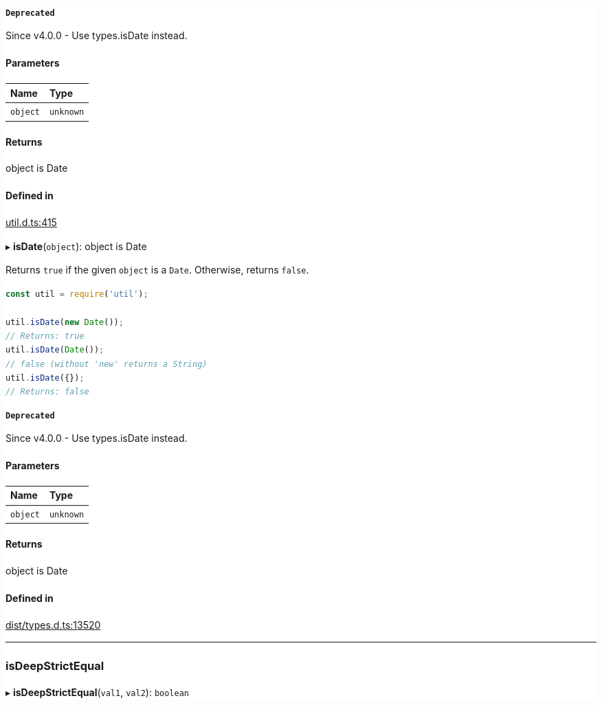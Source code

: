 **`Deprecated`**

Since v4.0.0 - Use types.isDate instead.

#### Parameters

| Name | Type |
| :------ | :------ |
| `object` | `unknown` |

#### Returns

object is Date

#### Defined in

[util.d.ts:415](https://github.com/valgaze/bun-types/blob/5e53f27/util.d.ts#L415)

▸ **isDate**(`object`): object is Date

Returns `true` if the given `object` is a `Date`. Otherwise, returns `false`.

```js
const util = require('util');

util.isDate(new Date());
// Returns: true
util.isDate(Date());
// false (without 'new' returns a String)
util.isDate({});
// Returns: false
```

**`Deprecated`**

Since v4.0.0 - Use types.isDate instead.

#### Parameters

| Name | Type |
| :------ | :------ |
| `object` | `unknown` |

#### Returns

object is Date

#### Defined in

[dist/types.d.ts:13520](https://github.com/valgaze/bun-types/blob/5e53f27/dist/types.d.ts#L13520)

___

### isDeepStrictEqual

▸ **isDeepStrictEqual**(`val1`, `val2`): `boolean`
